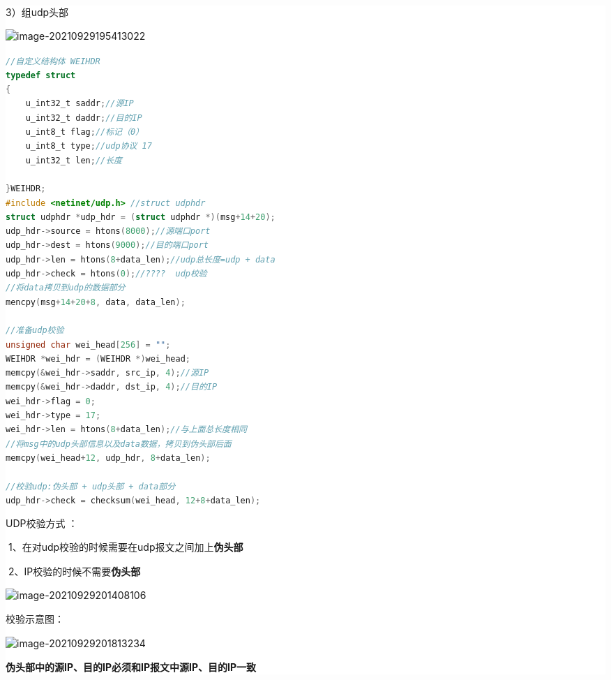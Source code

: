 3）组udp头部

![image-20210929195413022](C:\Users\DELL\AppData\Roaming\Typora\typora-user-images\image-20210929195413022.png)

```c
//自定义结构体 WEIHDR
typedef struct 
{
  	u_int32_t saddr;//源IP
    u_int32_t daddr;//目的IP
    u_int8_t flag;//标记（0）
    u_int8_t type;//udp协议 17
    u_int32_t len;//长度
    
}WEIHDR;
#include <netinet/udp.h> //struct udphdr
struct udphdr *udp_hdr = (struct udphdr *)(msg+14+20);
udp_hdr->source = htons(8000);//源端口port
udp_hdr->dest = htons(9000);//目的端口port
udp_hdr->len = htons(8+data_len);//udp总长度=udp + data
udp_hdr->check = htons(0);//????  udp校验
//将data拷贝到udp的数据部分
mencpy(msg+14+20+8, data, data_len);

//准备udp校验
unsigned char wei_head[256] = "";
WEIHDR *wei_hdr = (WEIHDR *)wei_head;
memcpy(&wei_hdr->saddr, src_ip, 4);//源IP
memcpy(&wei_hdr->daddr, dst_ip, 4);//目的IP
wei_hdr->flag = 0;
wei_hdr->type = 17;
wei_hdr->len = htons(8+data_len);//与上面总长度相同
//将msg中的udp头部信息以及data数据，拷贝到伪头部后面
memcpy(wei_head+12, udp_hdr, 8+data_len);

//校验udp:伪头部 + udp头部 + data部分
udp_hdr->check = checksum(wei_head, 12+8+data_len);
```

UDP校验方式 ：

​	1、在对udp校验的时候需要在udp报文之间加上**伪头部**

​	2、IP校验的时候不需要**伪头部**

![image-20210929201408106](C:\Users\DELL\AppData\Roaming\Typora\typora-user-images\image-20210929201408106.png)



校验示意图：

![image-20210929201813234](C:\Users\DELL\AppData\Roaming\Typora\typora-user-images\image-20210929201813234.png)

**伪头部中的源IP、目的IP必须和IP报文中源IP、目的IP一致**
